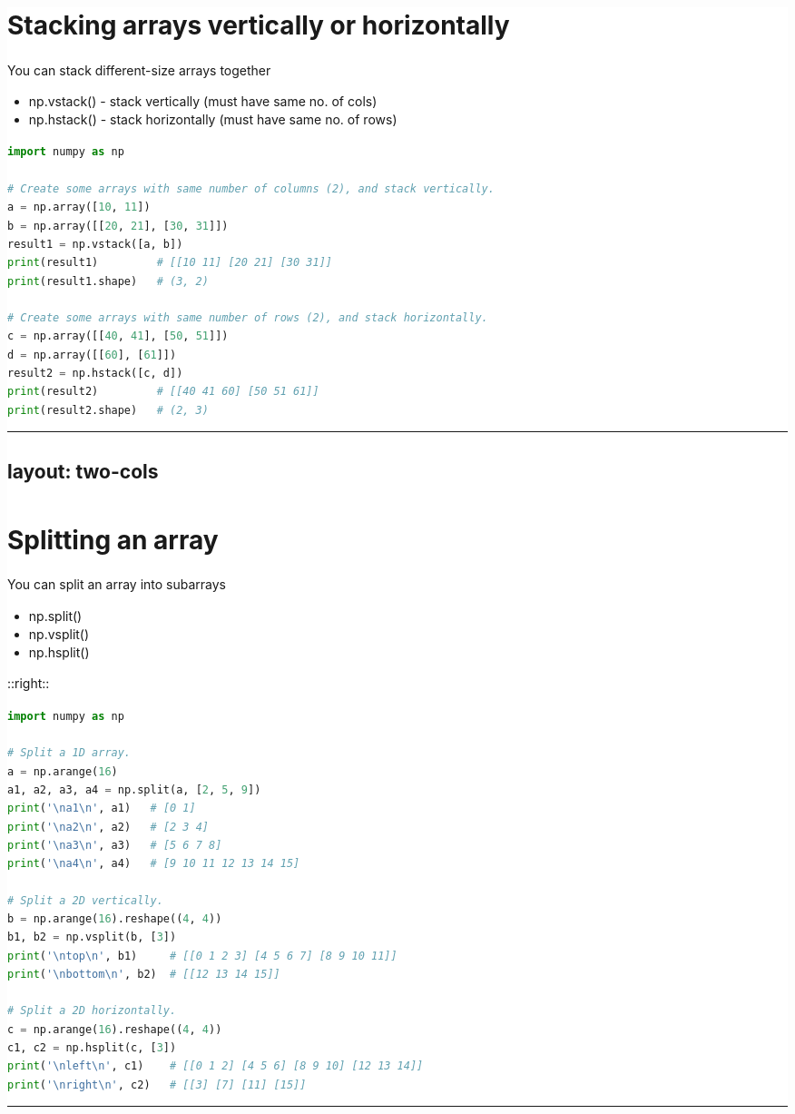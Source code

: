 
# Stacking arrays vertically or horizontally

You can stack different-size arrays together
- np.vstack() - stack vertically (must have same no. of cols)
- np.hstack() - stack horizontally (must have same no. of rows)

```python
import numpy as np

# Create some arrays with same number of columns (2), and stack vertically.
a = np.array([10, 11])
b = np.array([[20, 21], [30, 31]])
result1 = np.vstack([a, b])
print(result1)         # [[10 11] [20 21] [30 31]]
print(result1.shape)   # (3, 2)      

# Create some arrays with same number of rows (2), and stack horizontally.
c = np.array([[40, 41], [50, 51]])
d = np.array([[60], [61]])
result2 = np.hstack([c, d])
print(result2)         # [[40 41 60] [50 51 61]]
print(result2.shape)   # (2, 3) 
```

---
layout: two-cols
---

# Splitting an array

You can split an array into subarrays
- np.split()
- np.vsplit()
- np.hsplit()

::right::

```python
import numpy as np

# Split a 1D array.
a = np.arange(16)
a1, a2, a3, a4 = np.split(a, [2, 5, 9])
print('\na1\n', a1)   # [0 1] 
print('\na2\n', a2)   # [2 3 4] 
print('\na3\n', a3)   # [5 6 7 8]
print('\na4\n', a4)   # [9 10 11 12 13 14 15]

# Split a 2D vertically.
b = np.arange(16).reshape((4, 4))
b1, b2 = np.vsplit(b, [3])
print('\ntop\n', b1)     # [[0 1 2 3] [4 5 6 7] [8 9 10 11]] 
print('\nbottom\n', b2)  # [[12 13 14 15]]

# Split a 2D horizontally.
c = np.arange(16).reshape((4, 4))
c1, c2 = np.hsplit(c, [3])
print('\nleft\n', c1)    # [[0 1 2] [4 5 6] [8 9 10] [12 13 14]] 
print('\nright\n', c2)   # [[3] [7] [11] [15]]
```

---